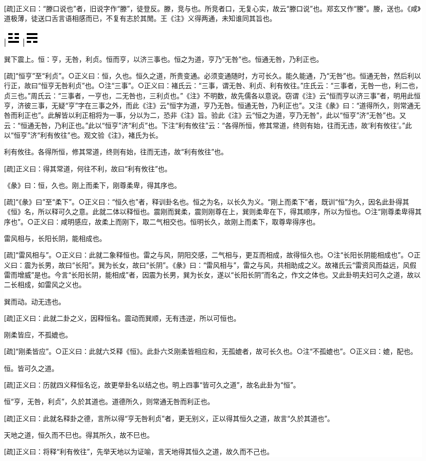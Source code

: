 [疏]正义曰：“滕口说也”者，旧说字作“滕”，徒登反。滕，竞与也。所竞者口，无复心实，故云“滕口说”也。郑玄又作“媵”。媵，送也。《咸》道极薄，徒送口舌言语相感而已，不复有志於其閒。王《注》义得两通，未知谁同其旨也。


|![zhen.bmp](img/zhen.bmp)
|![xun.bmp](img/xun.bmp)

<span class="q">巽下震上。</span>恒：亨，无咎，利贞。<span class="q">恒而亨，以济三事也。恒之为道，亨乃“无咎”也。恒通无咎，乃利正也。</span>

[疏]“恒亨”至“利贞”。<span class="q">○</span>正义曰：恒，久也。恒久之道，所贵变通。必须变通随时，方可长久。能久能通，乃“无咎”也。恒通无咎，然后利以行正，故曰“恒亨无咎利贞”也。<span class="q">○</span>注“三事”。<span class="q">○</span>正义曰：褚氏云：“三事，谓无咎、利贞、利有攸往。”庄氏云：“三事者，无咎一也，利二也，贞三也。”周氏云：“三事者，一亨也，二无咎也，三利贞也。”《注》不明数，故先儒各以意说。窃谓《注》云“恒而亨以济三事”者，明用此恒亨，济彼三事，无疑“亨”字在三事之外，而此《注》云“恒字为道，亨乃无咎。恒通无咎，乃利正也”。又注《彖》曰：“道得所久，则常通无咎而利正也”。此解皆以利正相将为一事，分以为二，恐非《注》旨。验此《注》云“恒之为道，亨乃无咎”，此以“恒亨”济“无咎”也。又云：“恒通无咎，乃利正也。”此以“恒亨”济“利贞”也。下注“利有攸往”云：“各得所恒，修其常道，终则有始，往而无违，故‘利有攸往’。”此以“恒亨”济“利有攸往”也。观文验《注》，褚氏为长。


利有攸往。<span class="q">各得所恒，修其常道，终则有始，往而无违，故“利有攸往”也。</span>

[疏]正义曰：得其常道，何往不利，故曰“利有攸往”也。


《彖》曰：恒，久也。刚上而柔下，<span class="q">刚尊柔卑，得其序也。</span>

[疏]“《彖》曰”至“柔下”。<span class="q">○</span>正义曰：“恒久也”者，释训卦名也。恒之为名，以长久为义。“刚上而柔下”者，既训“恒”为久，因名此卦得其《恒》名，所以释可久之意。此就二体以释恒也。震刚而巽柔，震则刚尊在上，巽则柔卑在下，得其顺序，所以为恒也。<span class="q">○</span>注“刚尊柔卑得其序也”。<span class="q">○</span>正义曰：咸明感应，故柔上而刚下，取二气相交也。恒明长久，故刚上而柔下，取尊卑得序也。


雷风相与，<span class="q">长阳长阴，能相成也。</span>

[疏]“雷风相与”。<span class="q">○</span>正义曰：此就二象释恒也。雷之与风，阴阳交感，二气相与，更互而相成，故得恒久也。<span class="q">○</span>注“长阳长阴能相成也”。<span class="q">○</span>正义曰：震为长男，故曰“长阳”。巽为长女，故曰“长阴”。《彖》曰：“雷风相与”，雷之与风，共相助成之义。故褚氏云“雷资风而益远，风假雷而增威”是也。今言“长阳长阴，能相成”者，因震为长男，巽为长女，遂以“长阳长阴”而名之，作文之体也。又此卦明夫妇可久之道，故以二长相成，如雷风之义也。


巽而动。<span class="q">动无违也。</span>

[疏]正义曰：此就二卦之义，因释恒名。震动而巽顺，无有违逆，所以可恒也。


刚柔皆应，<span class="q">不孤媲也。</span>

[疏]“刚柔皆应”。<span class="q">○</span>正义曰：此就六爻释《恒》。此卦六爻刚柔皆相应和，无孤媲者，故可长久也。<span class="q">○</span>注“不孤媲也”。<span class="q">○</span>正义曰：媲，配也。


恒。<span class="q">皆可久之道。</span>

[疏]正义曰：历就四义释恒名讫，故更举卦名以结之也。明上四事“皆可久之道”，故名此卦为“恒”。


恒“亨，无咎，利贞”，久於其道也。<span class="q">道德所久，则常通无咎而利正也。</span>

[疏]正义曰：此就名释卦之德，言所以得“亨无咎利贞”者，更无别义，正以得其恒久之道，故言“久於其道也”。


天地之道，恒久而不巳也。<span class="q">得其所久，故不巳也。</span>

[疏]正义曰：将释“利有攸往”，先举天地以为证喻，言天地得其恒久之道，故久而不己也。
